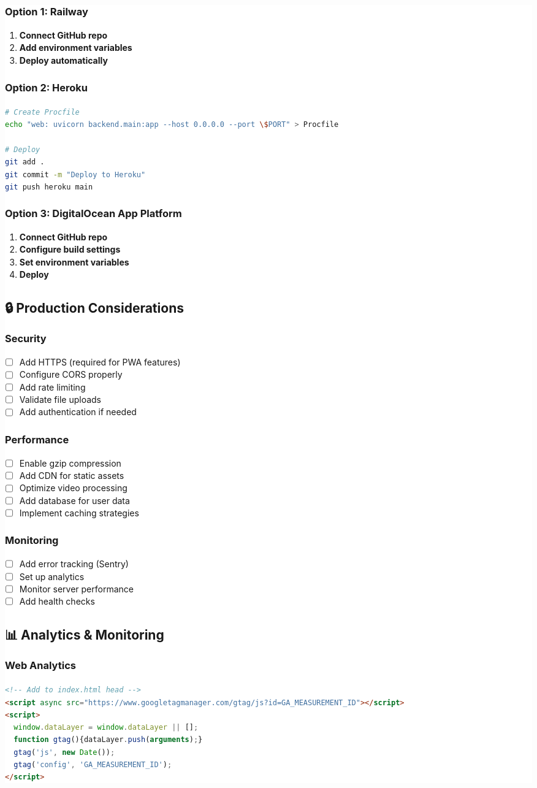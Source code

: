 ### Option 1: Railway
1. **Connect GitHub repo**
2. **Add environment variables**
3. **Deploy automatically**

### Option 2: Heroku
```bash
# Create Procfile
echo "web: uvicorn backend.main:app --host 0.0.0.0 --port \$PORT" > Procfile

# Deploy
git add .
git commit -m "Deploy to Heroku"
git push heroku main
```

### Option 3: DigitalOcean App Platform
1. **Connect GitHub repo**
2. **Configure build settings**
3. **Set environment variables**
4. **Deploy**

## 🔒 Production Considerations

### Security
- [ ] Add HTTPS (required for PWA features)
- [ ] Configure CORS properly
- [ ] Add rate limiting
- [ ] Validate file uploads
- [ ] Add authentication if needed

### Performance
- [ ] Enable gzip compression
- [ ] Add CDN for static assets
- [ ] Optimize video processing
- [ ] Add database for user data
- [ ] Implement caching strategies

### Monitoring
- [ ] Add error tracking (Sentry)
- [ ] Set up analytics
- [ ] Monitor server performance
- [ ] Add health checks

## 📊 Analytics & Monitoring

### Web Analytics
```html
<!-- Add to index.html head -->
<script async src="https://www.googletagmanager.com/gtag/js?id=GA_MEASUREMENT_ID"></script>
<script>
  window.dataLayer = window.dataLayer || [];
  function gtag(){dataLayer.push(arguments);}
  gtag('js', new Date());
  gtag('config', 'GA_MEASUREMENT_ID');
</script>
```
